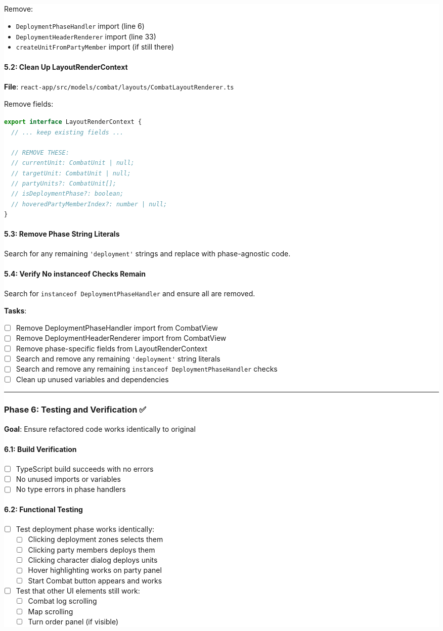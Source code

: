 Remove:
- `DeploymentPhaseHandler` import (line 6)
- `DeploymentHeaderRenderer` import (line 33)
- `createUnitFromPartyMember` import (if still there)

#### 5.2: Clean Up LayoutRenderContext
**File**: `react-app/src/models/combat/layouts/CombatLayoutRenderer.ts`

Remove fields:
```typescript
export interface LayoutRenderContext {
  // ... keep existing fields ...

  // REMOVE THESE:
  // currentUnit: CombatUnit | null;
  // targetUnit: CombatUnit | null;
  // partyUnits?: CombatUnit[];
  // isDeploymentPhase?: boolean;
  // hoveredPartyMemberIndex?: number | null;
}
```

#### 5.3: Remove Phase String Literals
Search for any remaining `'deployment'` strings and replace with phase-agnostic code.

#### 5.4: Verify No instanceof Checks Remain
Search for `instanceof DeploymentPhaseHandler` and ensure all are removed.

**Tasks**:
- [ ] Remove DeploymentPhaseHandler import from CombatView
- [ ] Remove DeploymentHeaderRenderer import from CombatView
- [ ] Remove phase-specific fields from LayoutRenderContext
- [ ] Search and remove any remaining `'deployment'` string literals
- [ ] Search and remove any remaining `instanceof DeploymentPhaseHandler` checks
- [ ] Clean up unused variables and dependencies

---

### Phase 6: Testing and Verification ✅

**Goal**: Ensure refactored code works identically to original

#### 6.1: Build Verification
- [ ] TypeScript build succeeds with no errors
- [ ] No unused imports or variables
- [ ] No type errors in phase handlers

#### 6.2: Functional Testing
- [ ] Test deployment phase works identically:
  - [ ] Clicking deployment zones selects them
  - [ ] Clicking party members deploys them
  - [ ] Clicking character dialog deploys units
  - [ ] Hover highlighting works on party panel
  - [ ] Start Combat button appears and works
- [ ] Test that other UI elements still work:
  - [ ] Combat log scrolling
  - [ ] Map scrolling
  - [ ] Turn order panel (if visible)

